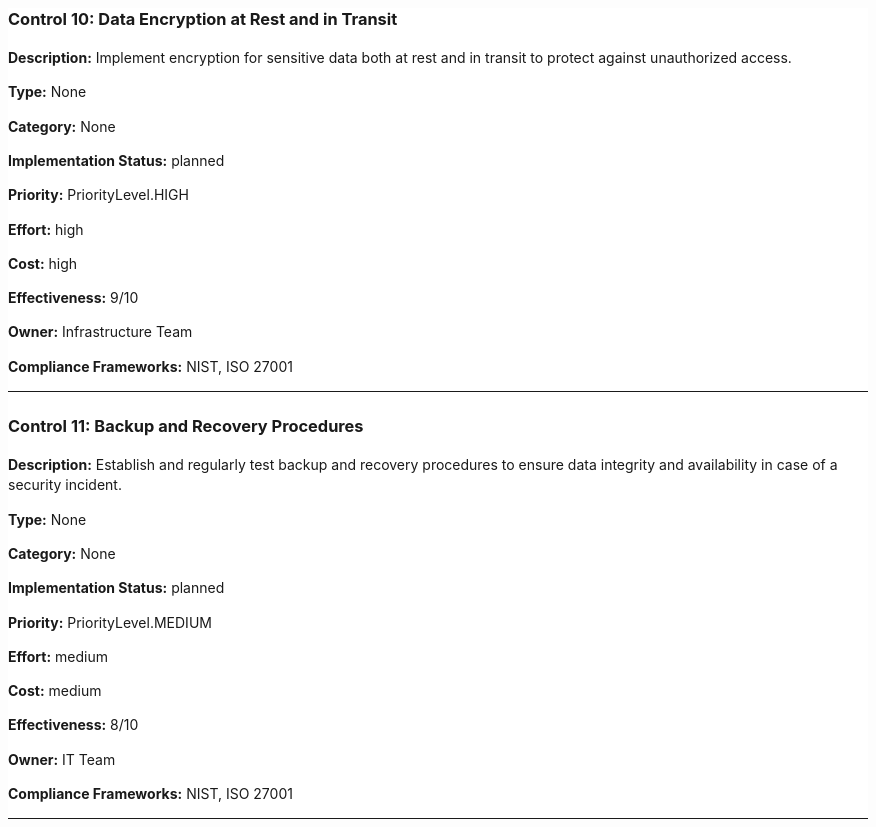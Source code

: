
### Control 10: Data Encryption at Rest and in Transit

**Description:** Implement encryption for sensitive data both at rest and in transit to protect against unauthorized access.

**Type:** None

**Category:** None

**Implementation Status:** planned

**Priority:** PriorityLevel.HIGH

**Effort:** high

**Cost:** high

**Effectiveness:** 9/10

**Owner:** Infrastructure Team

**Compliance Frameworks:** NIST, ISO 27001

---

### Control 11: Backup and Recovery Procedures

**Description:** Establish and regularly test backup and recovery procedures to ensure data integrity and availability in case of a security incident.

**Type:** None

**Category:** None

**Implementation Status:** planned

**Priority:** PriorityLevel.MEDIUM

**Effort:** medium

**Cost:** medium

**Effectiveness:** 8/10

**Owner:** IT Team

**Compliance Frameworks:** NIST, ISO 27001

---

